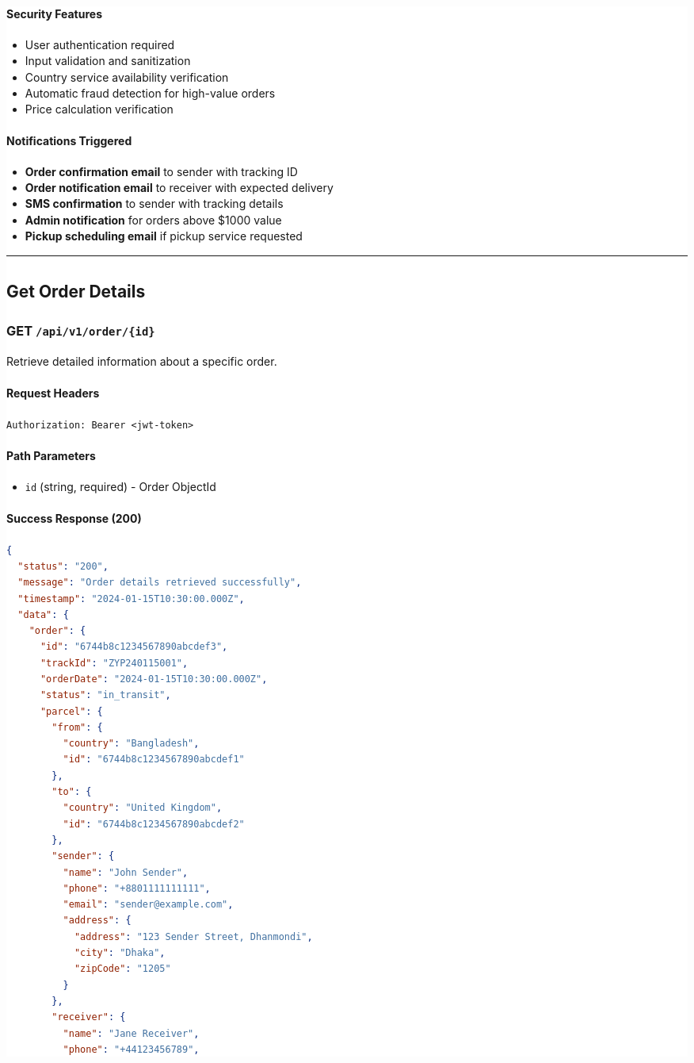 #### Security Features
- User authentication required
- Input validation and sanitization
- Country service availability verification
- Automatic fraud detection for high-value orders
- Price calculation verification

#### Notifications Triggered
- **Order confirmation email** to sender with tracking ID
- **Order notification email** to receiver with expected delivery
- **SMS confirmation** to sender with tracking details
- **Admin notification** for orders above $1000 value
- **Pickup scheduling email** if pickup service requested

---

## Get Order Details

### **GET** `/api/v1/order/{id}`

Retrieve detailed information about a specific order.

#### Request Headers
```http
Authorization: Bearer <jwt-token>
```

#### Path Parameters
- `id` (string, required) - Order ObjectId

#### Success Response (200)
```json
{
  "status": "200",
  "message": "Order details retrieved successfully",
  "timestamp": "2024-01-15T10:30:00.000Z",
  "data": {
    "order": {
      "id": "6744b8c1234567890abcdef3",
      "trackId": "ZYP240115001",
      "orderDate": "2024-01-15T10:30:00.000Z",
      "status": "in_transit",
      "parcel": {
        "from": {
          "country": "Bangladesh",
          "id": "6744b8c1234567890abcdef1"
        },
        "to": {
          "country": "United Kingdom", 
          "id": "6744b8c1234567890abcdef2"
        },
        "sender": {
          "name": "John Sender",
          "phone": "+8801111111111",
          "email": "sender@example.com",
          "address": {
            "address": "123 Sender Street, Dhanmondi",
            "city": "Dhaka",
            "zipCode": "1205"
          }
        },
        "receiver": {
          "name": "Jane Receiver",
          "phone": "+44123456789", 
```